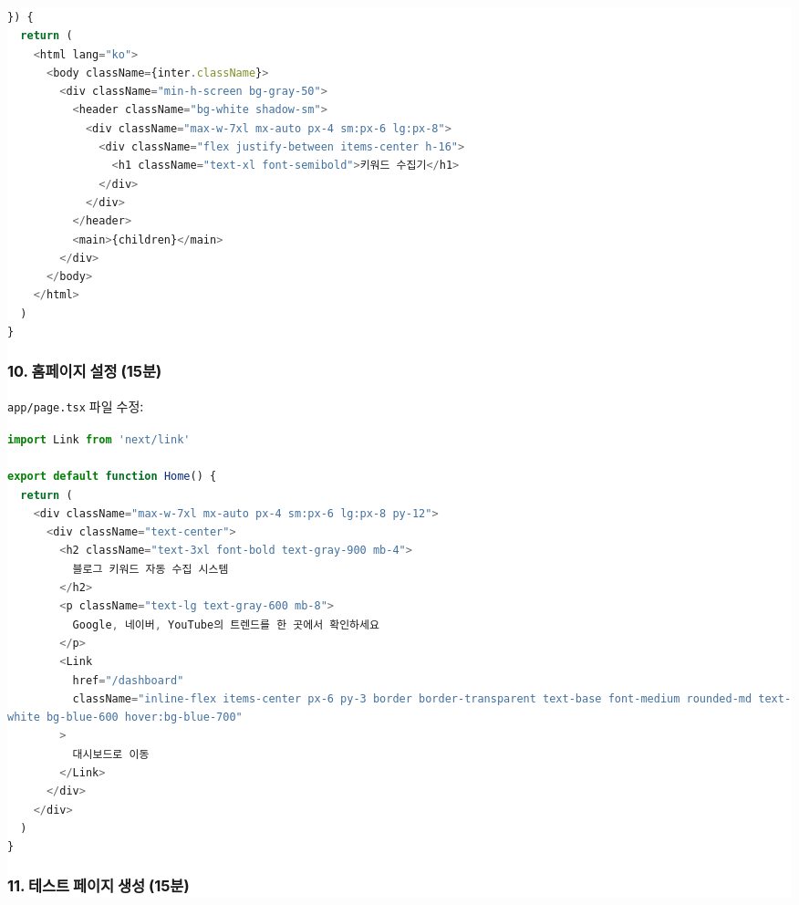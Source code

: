 ```typescript
}) {
  return (
    <html lang="ko">
      <body className={inter.className}>
        <div className="min-h-screen bg-gray-50">
          <header className="bg-white shadow-sm">
            <div className="max-w-7xl mx-auto px-4 sm:px-6 lg:px-8">
              <div className="flex justify-between items-center h-16">
                <h1 className="text-xl font-semibold">키워드 수집기</h1>
              </div>
            </div>
          </header>
          <main>{children}</main>
        </div>
      </body>
    </html>
  )
}
```

### 10. 홈페이지 설정 (15분)

`app/page.tsx` 파일 수정:

```typescript
import Link from 'next/link'

export default function Home() {
  return (
    <div className="max-w-7xl mx-auto px-4 sm:px-6 lg:px-8 py-12">
      <div className="text-center">
        <h2 className="text-3xl font-bold text-gray-900 mb-4">
          블로그 키워드 자동 수집 시스템
        </h2>
        <p className="text-lg text-gray-600 mb-8">
          Google, 네이버, YouTube의 트렌드를 한 곳에서 확인하세요
        </p>
        <Link
          href="/dashboard"
          className="inline-flex items-center px-6 py-3 border border-transparent text-base font-medium rounded-md text-white bg-blue-600 hover:bg-blue-700"
        >
          대시보드로 이동
        </Link>
      </div>
    </div>
  )
}
```

### 11. 테스트 페이지 생성 (15분)
